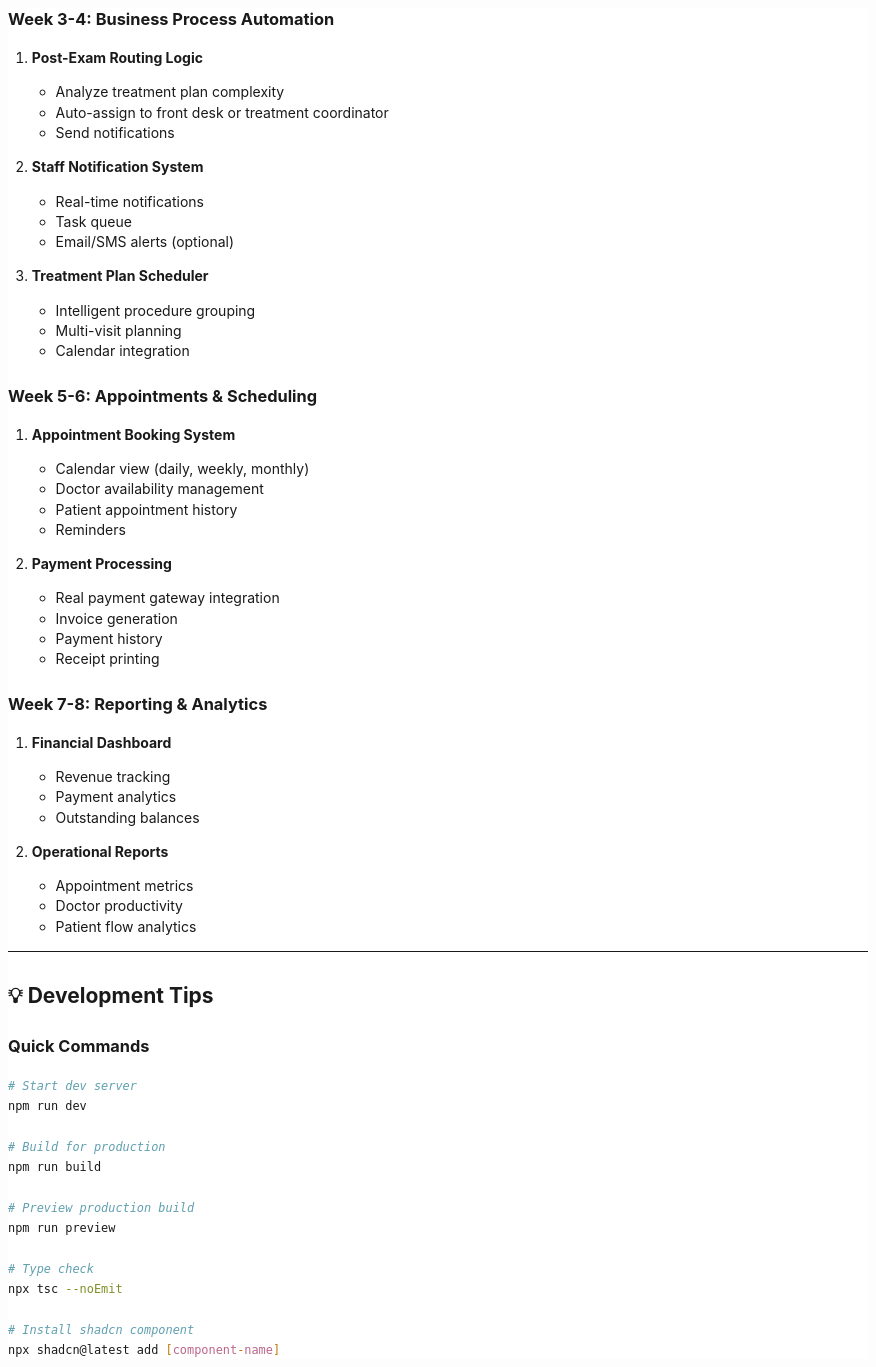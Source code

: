 ### **Week 3-4: Business Process Automation**
1. **Post-Exam Routing Logic**
   - Analyze treatment plan complexity
   - Auto-assign to front desk or treatment coordinator
   - Send notifications

2. **Staff Notification System**
   - Real-time notifications
   - Task queue
   - Email/SMS alerts (optional)

3. **Treatment Plan Scheduler**
   - Intelligent procedure grouping
   - Multi-visit planning
   - Calendar integration

### **Week 5-6: Appointments & Scheduling**
1. **Appointment Booking System**
   - Calendar view (daily, weekly, monthly)
   - Doctor availability management
   - Patient appointment history
   - Reminders

2. **Payment Processing**
   - Real payment gateway integration
   - Invoice generation
   - Payment history
   - Receipt printing

### **Week 7-8: Reporting & Analytics**
1. **Financial Dashboard**
   - Revenue tracking
   - Payment analytics
   - Outstanding balances

2. **Operational Reports**
   - Appointment metrics
   - Doctor productivity
   - Patient flow analytics

---

## 💡 Development Tips

### **Quick Commands**
```bash
# Start dev server
npm run dev

# Build for production
npm run build

# Preview production build
npm run preview

# Type check
npx tsc --noEmit

# Install shadcn component
npx shadcn@latest add [component-name]
```
